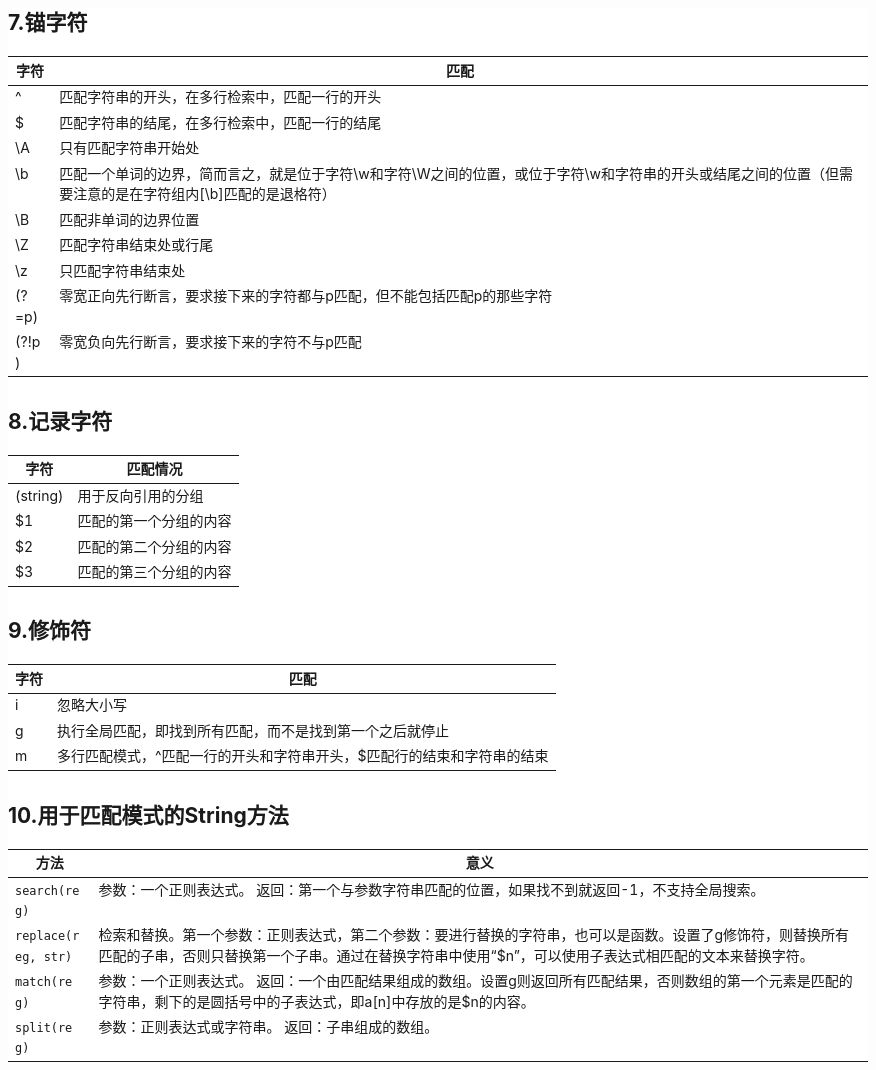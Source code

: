 ## 7.锚字符

|字符|匹配|
|---|---|
|^|匹配字符串的开头，在多行检索中，匹配一行的开头|
|$|匹配字符串的结尾，在多行检索中，匹配一行的结尾|
|\A|只有匹配字符串开始处|
|\b|匹配一个单词的边界，简而言之，就是位于字符\w和字符\W之间的位置，或位于字符\w和字符串的开头或结尾之间的位置（但需要注意的是在字符组内[\b]匹配的是退格符）|
|\B|匹配非单词的边界位置|
|\Z|匹配字符串结束处或行尾|
|\z|只匹配字符串结束处|
|(?=p)|零宽正向先行断言，要求接下来的字符都与p匹配，但不能包括匹配p的那些字符|
|(?!p)|零宽负向先行断言，要求接下来的字符不与p匹配|

## 8.记录字符

|字符|匹配情况|
|---|---|
|(string)|用于反向引用的分组|
|$1|匹配的第一个分组的内容|
|$2|匹配的第二个分组的内容|
|$3|匹配的第三个分组的内容|

## 9.修饰符

|字符|匹配|
|---|---|
|i|忽略大小写|
|g|执行全局匹配，即找到所有匹配，而不是找到第一个之后就停止|
|m|多行匹配模式，^匹配一行的开头和字符串开头，$匹配行的结束和字符串的结束|

## 10.用于匹配模式的String方法

|方法|意义|
|---|---|
|`search(reg)`|参数：一个正则表达式。 返回：第一个与参数字符串匹配的位置，如果找不到就返回-1，不支持全局搜索。|
|`replace(reg, str)`|检索和替换。第一个参数：正则表达式，第二个参数：要进行替换的字符串，也可以是函数。设置了g修饰符，则替换所有匹配的子串，否则只替换第一个子串。通过在替换字符串中使用“$n”，可以使用子表达式相匹配的文本来替换字符。
|`match(reg)`|参数：一个正则表达式。 返回：一个由匹配结果组成的数组。设置g则返回所有匹配结果，否则数组的第一个元素是匹配的字符串，剩下的是圆括号中的子表达式，即a[n]中存放的是$n的内容。|
|`split(reg)`|参数：正则表达式或字符串。 返回：子串组成的数组。|
